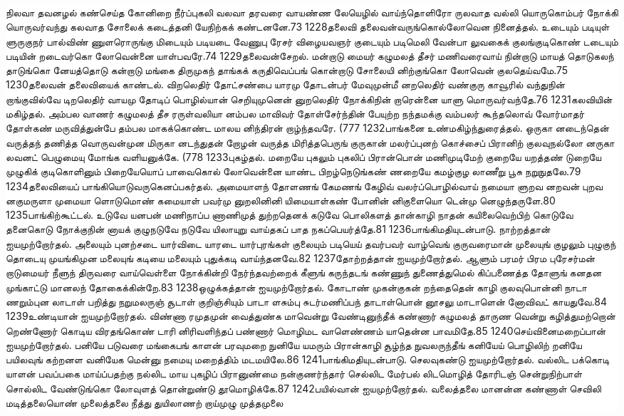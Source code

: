 நிலவா தவனழல் கண்செய்த கோனிறை நீர்ப்புகலி
வலவா தரவரை வாயண்ண லேயெழில் வாய்ந்தொளிரோ
ருலவாத வல்லி யொருகொம்பர் நோக்கி யொருவர்வந்து
கலவாத சோலைக் கடைத்தனி யேநிற்கக் கண்டனனே.73 1228தலைவி தலைவன்வருங்கொல்லோவென நினைத்தல்.
உடையும் படியுள் ளுருகுநர் பால்விண் ணுளரொருங்கு
மிடையும் படியடை வேணுபு ரேசர் விழையவஞர்
குடையும் படிமெலி வேன்பா லுவகைக் குலங்குடிகொண்
டடையும் படியின் றடைவர்கொ லோவென்னை யாள்பவரே.74 1229தலைவன்சேறல்.
மன்றாடு மையர் கழுமலத் தீசர் மணிவரைவாய்
நின்றாடு மாயத் தொடுகலந் தாடுங்கொ னேயத்தொடு
கன்றாடு மங்கை திருமுகந் தாங்கக் கருதிவெப்பங்
கொன்றாடு சோலையி னிற்குங்கொ லோவென் குலதெய்வமே.75 1230தலைவன் தலைவியைக் காண்டல்.
விறலெதிர் தோட்சண்பை யாரமு தோடன்பர் மேவுமுன்மீ
னறலெதிர் வண்குரு காவூரில் வந்துநின் றாங்குவில்வே
டிறலெதிர் வாயமு தோடிப் பொழில்யான் செறியுமுனென்
னுறலெதிர் நோக்கிநின் றாரென்னை யாளு மொருவர்வந்தே.76 1231கலவியின் மகிழ்தல்.
அம்பல வாணர் கழுமலத் தீச ரருள்வலியா
னம்பல மாவிவர் தோள்சேர்ந்தின் பேயுற்ற நந்தமக்கு
வம்பலர் கூந்தலொவ் வோர்மாதர் தோள்கண் மருவித்துன்பே
தம்பல மாகக்கொண்ட மாலய னிந்திரன் றாழ்ந்தவரே. (777 1232பாங்கனை உண்மகிழ்ந்துரைத்தல்.
ஒருகா னடைந்தென் வருத்தந் தணித்த வொருவன்முன
மிருகா னடந்துதன் றோழன் வருத்த மிரித்தபெருங்
குருகான் மலர்ப்புனற் கொச்சைப் பிரானிற் குலவுநல்லோ
னருகா லவனட் பெழுமையு மோங்க வளியனுக்கே. (778 1233புகழ்தல்.
மறையே புகலும் புகலிப் பிரான்பொன் மணிமுடிமேற்
குறையே யறத்தண் டுறையே முழுகிக் குடிகொளினும்
பிறையேயொப் பாவைகொல் லோவென்னை யாண்ட பிறழ்நெடுங்கண்
ணறையே கமழ்குழ லாணீறு பூசு நறுநுதலே.79 1234தலைவியைப் பாங்கியொடுவருகெனப்பகர்தல்.
அமையாளந் தோளணங் கேமணங் கேழிவ் வலர்ப்பொழில்வாய்
நமையா ளுறவ னறவன் புறவ னகுமருளா
முமையா ளொடுமொண் கமையாள் பவர்மு னுறலினினி
யிமையாள்கண் போனின் னிகுளையொ டென்மு னெழுந்தருளே.80 1235பாங்கிற்கூட்டல்.
உடுவே யனபன் மணிநாப்ப ணாணிமுத் துற்றதெனக்
கடுவே பொலிகளத் தான்காழி நாதன் கயிலைவெற்பிற்
கொடுவே தனைகொடு நோக்குநின் னாயக் குழுநடுவே
நடுவே யிலாயுறு வாய்தகப் பாத நகப்பெயர்த்தே.81 1236பாங்கிமதியுடன்பாடு.
நாற்றத்தான் ஐயமுற்றோர்தல்.
அலையும் புனற்சடை யார்விடை யாரடை யார்புரங்கள்
குலையும் படியெய் தவர்பவர் வாழ்வெங் குருவரைமான்
முலையுங் குழலும் புழுகுந் தொடையு முயங்கிமுன
மலையுங் கடியை மலையும் புதுக்கடி வாய்ந்தனவே.82 1237தோற்றத்தான் ஐயமுற்றோர்தல்.
ஆளும் பரமர் பிரம புரேசர்மன் றாடுமையர்
நீளுந் திருவரை வாய்வெள்ளை நோக்கின்றி நேர்ந்தவற்றைக்
கீளுங் கருந்தடங் கண்ணுந் துணைத்துமெல் கிப்பணைத்த
தோளுங் கனதன முங்காட்டு மானலந் தோகைக்கின்றே.83 1238ஒழுக்கத்தான் ஐயமுற்றோர்தல்.
கோடாண் முகன்குகன் றந்தைதென் காழி குலவுபொன்னி
நாடா ணறும்புன லாடாள் பறித்து நறுமலருஞ்
சூடாள் குறிஞ்சியும் பாடா ளசும்பு சுடர்மணிப்பந்
தாடாள்பொன் னூசலு மாடாளென் னோவிவட் காயதுவே.84 1239உண்டியான் ஐயமுற்றோர்தல்.
விண்ணா ரமுதமுன் வைத்துண்க மாவென்று வேண்டினுந்தீக்
கண்ணார் கழுமலத் தாருண வென்று கழித்துமற்றொன்
றெண்ணோர் கொடிய விரதங்கொண் டாரி னிரிவளிந்தப்
பண்ணார் மொழிமட வாளெண்ணம் யாதென்ன பாவமிதே.85 1240செய்வினைமறைப்பான் ஐயமுற்றோர்தல்.
பனியே படுவரை மங்கைபங் காளன் பரவுமறை
நுனியே யமரும் பிரான்காழி சூழ்ந்த நுவலருந்தீங்
கனியேய் பொழிலிற் றனியே பயிலவுங் கற்றனள
வனியேக மென்னு நமையு மறைத்திம் மடமயிலே.86 1241பாங்கிமதியுடன்பாடு.
செலவுகண்டு ஐயமுற்றோர்தல்.
வல்லிட பக்கொடி யாளன் பவப்பகை மாய்ப்பதற்கு
நல்லிட மாய புகழிப் பிரானுண்மை நன்குணர்ந்தார்
செல்லிட மேர்பல் லிடமொழித் தோரிடஞ் சென்றுநிற்பாள்
சொல்லிட வேண்டுங்கொ லோவுளத் தொன்றுண்டு தூமொழிக்கே.87 1242பயில்வான் ஐயமுற்றோர்தல்.
வலைத்தலை மானன்ன கண்ணாள் செவிலி மடித்தலையொண்
முலைத்தலை நீத்து துயிலாணற் றாய்முழு முத்தமுலை